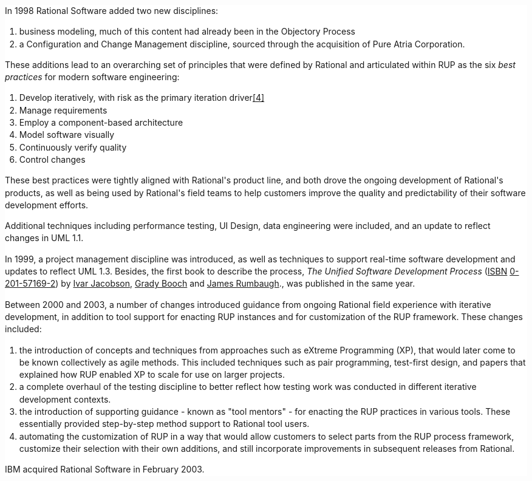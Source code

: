 
In 1998 Rational Software added two new disciplines:



1. business modeling, much of this content had already been in the Objectory Process
2. a Configuration and Change Management discipline, sourced through the acquisition of Pure Atria Corporation.


These additions lead to an overarching set of principles that were defined by Rational and articulated within RUP as the six *best practices* for modern software engineering:



1. Develop iteratively, with risk as the primary iteration driver[[4]](#cite_note-rup-in-brief-4)
2. Manage requirements
3. Employ a component-based architecture
4. Model software visually
5. Continuously verify quality
6. Control changes


These best practices were tightly aligned with Rational's product line, and both drove the ongoing development of Rational's products, as well as being used by Rational's field teams to help customers improve the quality and predictability of their software development efforts.


Additional techniques including performance testing, UI Design, data engineering were included, and an update to reflect changes in UML 1.1.


In 1999, a project management discipline was introduced, as well as techniques to support real-time software development and updates to reflect UML 1.3. Besides, the first book to describe the process, *The Unified Software Development Process* ([ISBN](/wiki/ISBN_(identifier) "ISBN (identifier)") [0-201-57169-2](/wiki/Special:BookSources/0-201-57169-2 "Special:BookSources/0-201-57169-2")) by [Ivar Jacobson](/wiki/Ivar_Jacobson "Ivar Jacobson"), [Grady Booch](/wiki/Grady_Booch "Grady Booch") and [James Rumbaugh](/wiki/James_Rumbaugh "James Rumbaugh")., was published in the same year.


Between 2000 and 2003, a number of changes introduced guidance from ongoing Rational field experience with iterative development, in addition to tool support for enacting RUP instances and for customization of the RUP framework. These changes included:



1. the introduction of concepts and techniques from approaches such as eXtreme Programming (XP), that would later come to be known collectively as agile methods. This included techniques such as pair programming, test-first design, and papers that explained how RUP enabled XP to scale for use on larger projects.
2. a complete overhaul of the testing discipline to better reflect how testing work was conducted in different iterative development contexts.
3. the introduction of supporting guidance - known as "tool mentors" - for enacting the RUP practices in various tools. These essentially provided step-by-step method support to Rational tool users.
4. automating the customization of RUP in a way that would allow customers to select parts from the RUP process framework, customize their selection with their own additions, and still incorporate improvements in subsequent releases from Rational.


IBM acquired Rational Software in February 2003.
